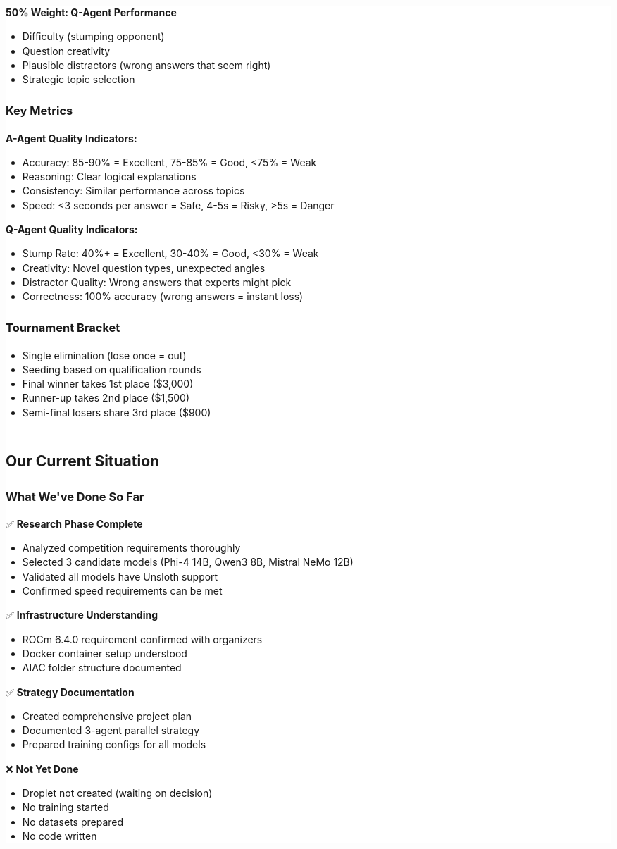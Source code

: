 **50% Weight: Q-Agent Performance**
- Difficulty (stumping opponent)
- Question creativity
- Plausible distractors (wrong answers that seem right)
- Strategic topic selection

### Key Metrics

**A-Agent Quality Indicators:**
- Accuracy: 85-90% = Excellent, 75-85% = Good, <75% = Weak
- Reasoning: Clear logical explanations
- Consistency: Similar performance across topics
- Speed: <3 seconds per answer = Safe, 4-5s = Risky, >5s = Danger

**Q-Agent Quality Indicators:**
- Stump Rate: 40%+ = Excellent, 30-40% = Good, <30% = Weak
- Creativity: Novel question types, unexpected angles
- Distractor Quality: Wrong answers that experts might pick
- Correctness: 100% accuracy (wrong answers = instant loss)

### Tournament Bracket

- Single elimination (lose once = out)
- Seeding based on qualification rounds
- Final winner takes 1st place ($3,000)
- Runner-up takes 2nd place ($1,500)
- Semi-final losers share 3rd place ($900)

---

## Our Current Situation

### What We've Done So Far

✅ **Research Phase Complete**
- Analyzed competition requirements thoroughly
- Selected 3 candidate models (Phi-4 14B, Qwen3 8B, Mistral NeMo 12B)
- Validated all models have Unsloth support
- Confirmed speed requirements can be met

✅ **Infrastructure Understanding**
- ROCm 6.4.0 requirement confirmed with organizers
- Docker container setup understood
- AIAC folder structure documented

✅ **Strategy Documentation**
- Created comprehensive project plan
- Documented 3-agent parallel strategy
- Prepared training configs for all models

❌ **Not Yet Done**
- Droplet not created (waiting on decision)
- No training started
- No datasets prepared
- No code written
